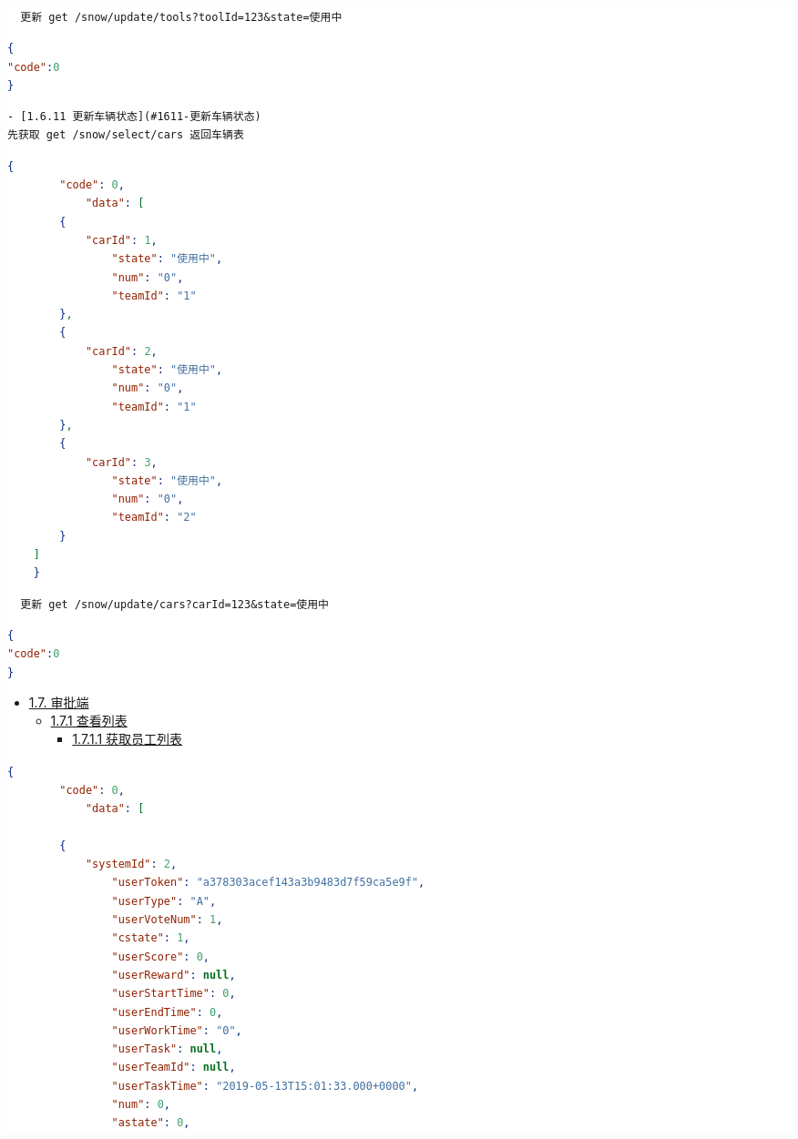       更新 get /snow/update/tools?toolId=123&state=使用中

```json
{
"code":0
}
```
    - [1.6.11 更新车辆状态](#1611-更新车辆状态)
    先获取 get /snow/select/cars 返回车辆表
```json
{
        "code": 0,
            "data": [
        {
            "carId": 1,
                "state": "使用中",
                "num": "0",
                "teamId": "1"
        },
        {
            "carId": 2,
                "state": "使用中",
                "num": "0",
                "teamId": "1"
        },
        {
            "carId": 3,
                "state": "使用中",
                "num": "0",
                "teamId": "2"
        }
    ]
    }
```

      更新 get /snow/update/cars?carId=123&state=使用中

```json
{
"code":0
}
```
  - [1.7. 审批端](#17-审批端)
    - [1.7.1 查看列表](#171-查看列表)
      - [1.7.1.1 获取员工列表](#1711-获取员工列表)
```json
{
        "code": 0,
            "data": [
        
        {
            "systemId": 2,
                "userToken": "a378303acef143a3b9483d7f59ca5e9f",
                "userType": "A",
                "userVoteNum": 1,
                "cstate": 1,
                "userScore": 0,
                "userReward": null,
                "userStartTime": 0,
                "userEndTime": 0,
                "userWorkTime": "0",
                "userTask": null,
                "userTeamId": null,
                "userTaskTime": "2019-05-13T15:01:33.000+0000",
                "num": 0,
                "astate": 0,
```